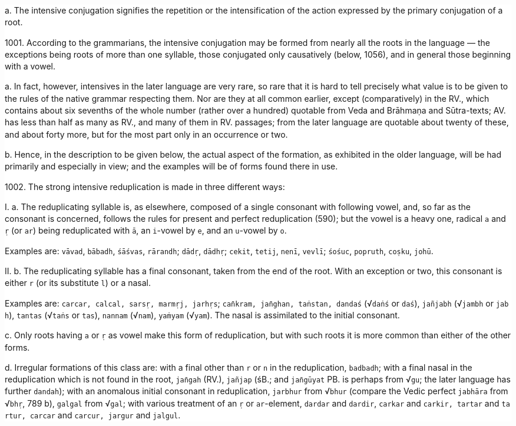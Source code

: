 a\. The intensive conjugation signifies the repetition or the
intensification of the action expressed by the primary conjugation of a
root.

1001\. According to the grammarians, the intensive conjugation may be
formed from nearly all the roots in the language — the exceptions being
roots of more than one syllable, those conjugated only causatively
(below, 1056), and in general those beginning with a vowel.

a\. In fact, however, intensives in the later language are very rare, so
rare that it is hard to tell precisely what value is to be given to the
rules of the native grammar respecting them. Nor are they at all common
earlier, except (comparatively) in the RV., which contains about six
sevenths of the whole number (rather over a hundred) quotable from Veda
and Brāhmaṇa and Sūtra-texts; AV. has less than half as many as RV., and
many of them in RV. passages; from the later language are quotable about
twenty of these, and about forty more, but for the most part only in an
occurrence or two.

b\. Hence, in the description to be given below, the actual aspect of
the formation, as exhibited in the older language, will be had primarily
and especially in view; and the examples will be of forms found there in
use.

1002\. The strong intensive reduplication is made in three different
ways:

I. a. The reduplicating syllable is, as elsewhere, composed of a single
consonant with following vowel, and, so far as the consonant is
concerned, follows the rules for present and perfect reduplication
(590); but the vowel is a heavy one, radical `a` and `ṛ` (or `ar`) being
reduplicated with `ā`, an `i`-vowel by `e`, and an `u`-vowel by `o`.

Examples are: `vāvad`, `bābadh`, `śāśvas`, `rārandh`; `dādṛ`, `dādhṛ`;
`cekit`, `tetij`, `nenī`, `vevlī`; `śośuc`, `popruth`, `coṣku`, `johū`.

II\. b. The reduplicating syllable has a final consonant, taken from the
end of the root. With an exception or two, this consonant is either `r`
(or its substitute `l`) or a nasal. 

Examples are: `carcar, calcal, sarsṛ, marmṛj, jarhṛs`;
`can̄kram, jan̄ghan, taṅstan, dandaś` (√`daṅś` or `daś`), `jañjabh`
(√`jambh` or `jabh`), `tantas` (√`taṅs` or `tas`), `nannam` (√`nam`),
`yaṁyam` (√`yam`). The nasal is assimilated to the initial consonant.

c\. Only roots having `a` or `ṛ` as vowel make this form of
reduplication, but with such roots it is more common than either of the
other forms.

d\. Irregular formations of this class are: with a final other than `r`
or `n` in the reduplication, `badbadh`; with a final nasal in the
reduplication which is not found in the root, `jan̄gah` (RV.), `jañjap`
(śB.; and `jan̄gūyat` PB. is perhaps from √`gu`; the later language has
further `dandah`); with an anomalous initial consonant in reduplication,
`jarbhur` from √`bhur` (compare the Vedic perfect `jabhāra` from √`bhṛ`,
789 b), `galgal` from √`gal`; with various treatment of an `ṛ` or
`ar`-element, `dardar` and `dardir`, `carkar` and `carkir, tartar` and
`tartur, carcar` and `carcur, jargur` and `jalgul`.

